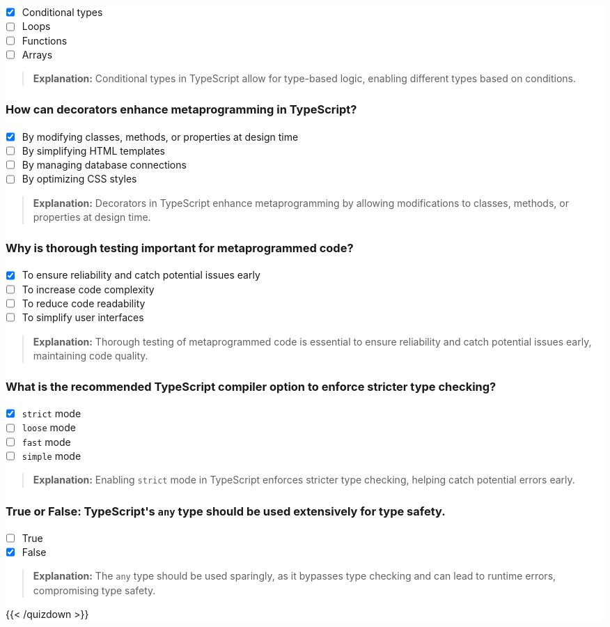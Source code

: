 - [x] Conditional types
- [ ] Loops
- [ ] Functions
- [ ] Arrays

> **Explanation:** Conditional types in TypeScript allow for type-based logic, enabling different types based on conditions.

### How can decorators enhance metaprogramming in TypeScript?

- [x] By modifying classes, methods, or properties at design time
- [ ] By simplifying HTML templates
- [ ] By managing database connections
- [ ] By optimizing CSS styles

> **Explanation:** Decorators in TypeScript enhance metaprogramming by allowing modifications to classes, methods, or properties at design time.

### Why is thorough testing important for metaprogrammed code?

- [x] To ensure reliability and catch potential issues early
- [ ] To increase code complexity
- [ ] To reduce code readability
- [ ] To simplify user interfaces

> **Explanation:** Thorough testing of metaprogrammed code is essential to ensure reliability and catch potential issues early, maintaining code quality.

### What is the recommended TypeScript compiler option to enforce stricter type checking?

- [x] `strict` mode
- [ ] `loose` mode
- [ ] `fast` mode
- [ ] `simple` mode

> **Explanation:** Enabling `strict` mode in TypeScript enforces stricter type checking, helping catch potential errors early.

### True or False: TypeScript's `any` type should be used extensively for type safety.

- [ ] True
- [x] False

> **Explanation:** The `any` type should be used sparingly, as it bypasses type checking and can lead to runtime errors, compromising type safety.

{{< /quizdown >}}
